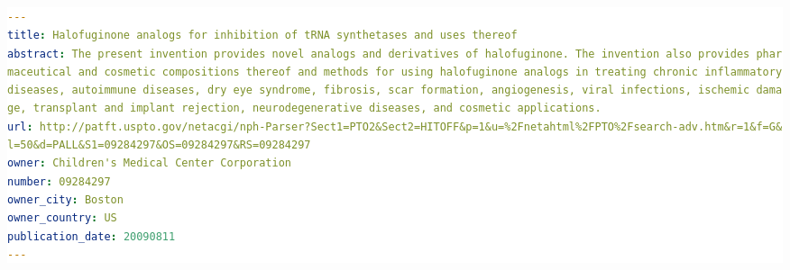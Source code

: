 ```yaml
---
title: Halofuginone analogs for inhibition of tRNA synthetases and uses thereof
abstract: The present invention provides novel analogs and derivatives of halofuginone. The invention also provides pharmaceutical and cosmetic compositions thereof and methods for using halofuginone analogs in treating chronic inflammatory diseases, autoimmune diseases, dry eye syndrome, fibrosis, scar formation, angiogenesis, viral infections, ischemic damage, transplant and implant rejection, neurodegenerative diseases, and cosmetic applications.
url: http://patft.uspto.gov/netacgi/nph-Parser?Sect1=PTO2&Sect2=HITOFF&p=1&u=%2Fnetahtml%2FPTO%2Fsearch-adv.htm&r=1&f=G&l=50&d=PALL&S1=09284297&OS=09284297&RS=09284297
owner: Children's Medical Center Corporation
number: 09284297
owner_city: Boston
owner_country: US
publication_date: 20090811
---
```

